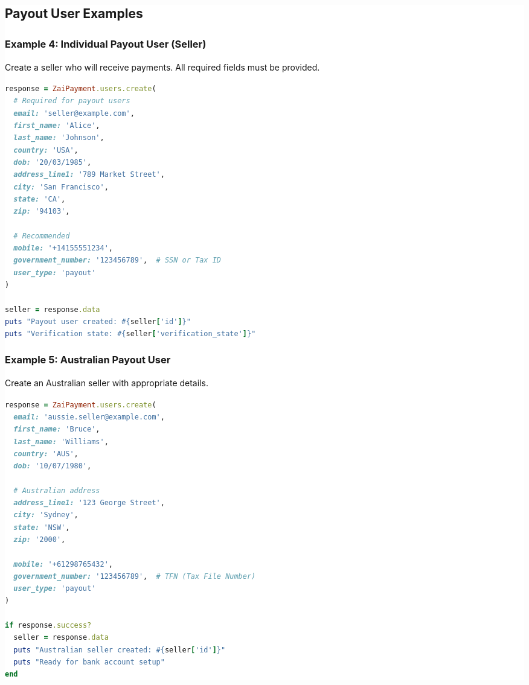 ## Payout User Examples

### Example 4: Individual Payout User (Seller)

Create a seller who will receive payments. All required fields must be provided.

```ruby
response = ZaiPayment.users.create(
  # Required for payout users
  email: 'seller@example.com',
  first_name: 'Alice',
  last_name: 'Johnson',
  country: 'USA',
  dob: '20/03/1985',
  address_line1: '789 Market Street',
  city: 'San Francisco',
  state: 'CA',
  zip: '94103',
  
  # Recommended
  mobile: '+14155551234',
  government_number: '123456789',  # SSN or Tax ID
  user_type: 'payout'
)

seller = response.data
puts "Payout user created: #{seller['id']}"
puts "Verification state: #{seller['verification_state']}"
```

### Example 5: Australian Payout User

Create an Australian seller with appropriate details.

```ruby
response = ZaiPayment.users.create(
  email: 'aussie.seller@example.com',
  first_name: 'Bruce',
  last_name: 'Williams',
  country: 'AUS',
  dob: '10/07/1980',
  
  # Australian address
  address_line1: '123 George Street',
  city: 'Sydney',
  state: 'NSW',
  zip: '2000',
  
  mobile: '+61298765432',
  government_number: '123456789',  # TFN (Tax File Number)
  user_type: 'payout'
)

if response.success?
  seller = response.data
  puts "Australian seller created: #{seller['id']}"
  puts "Ready for bank account setup"
end
```
